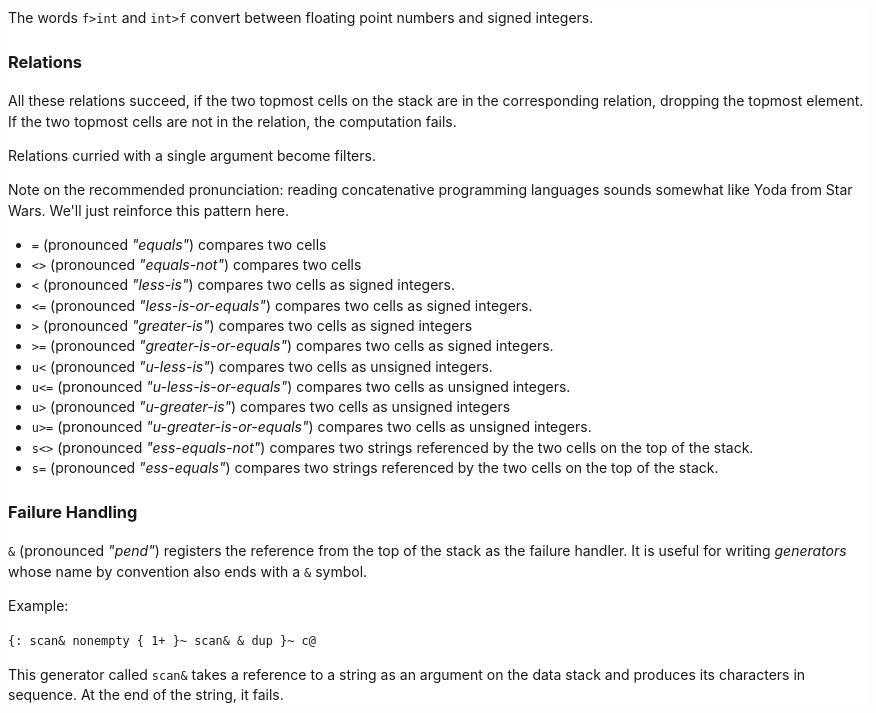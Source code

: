 The words `f>int` and `int>f` convert between floating point 
numbers and signed integers.

### Relations

All these relations succeed, if the two topmost cells 
on the stack are in the corresponding relation, dropping 
the topmost element. If the two topmost cells are not in 
the relation, the computation fails.

Relations curried with a single argument become filters.

Note on the recommended pronunciation: reading 
concatenative programming languages sounds somewhat like 
Yoda from Star Wars. We'll just reinforce this pattern 
here.

 * `=` (pronounced *"equals"*) compares two cells
 * `<>` (pronounced *"equals-not"*) compares two cells
 * `<` (pronounced *"less-is"*) compares two cells as 
   signed integers.
 * `<=` (pronounced *"less-is-or-equals"*) compares two 
   cells as signed integers.
 * `>` (pronounced *"greater-is"*) compares two cells as 
   signed integers
 * `>=` (pronounced *"greater-is-or-equals"*) compares 
   two cells as signed integers.
 * `u<` (pronounced *"u-less-is"*) compares two cells as 
   unsigned integers.
 * `u<=` (pronounced *"u-less-is-or-equals"*) compares two 
   cells as unsigned integers.
 * `u>` (pronounced *"u-greater-is"*) compares two cells as 
   unsigned integers
 * `u>=` (pronounced *"u-greater-is-or-equals"*) compares 
   two cells as unsigned integers.
 * `s<>` (pronounced *"ess-equals-not"*) compares two 
   strings referenced by the two cells on the top of the 
   stack.
 * `s=` (pronounced *"ess-equals"*) compares two strings
   referenced by the two cells on the top of the stack.

### Failure Handling

`&` (pronounced *"pend"*) registers the reference from 
the top of the stack as the failure handler. It is useful 
for writing *generators* whose name by convention also ends 
with a `&` symbol.

Example:
```
{: scan& nonempty { 1+ }~ scan& & dup }~ c@
```

This generator called `scan&` takes a reference to a 
string as an argument on the data stack and produces its 
characters in sequence. At the end of the string, it fails.
